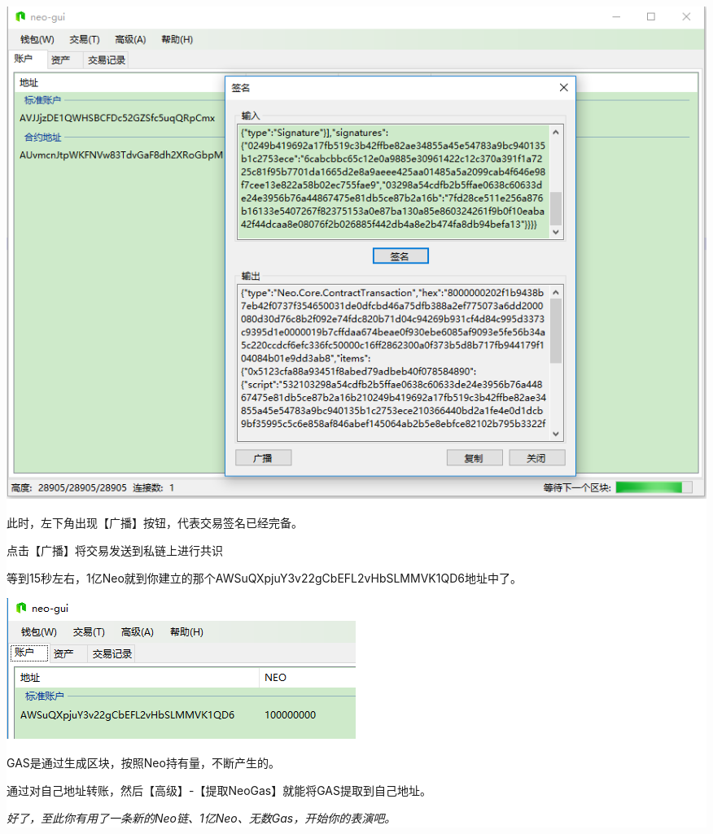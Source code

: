 ![](media/17329f5081353ebe41fb05873aa5d09d.png)

   此时，左下角出现【广播】按钮，代表交易签名已经完备。

   点击【广播】将交易发送到私链上进行共识

   等到15秒左右，1亿Neo就到你建立的那个AWSuQXpjuY3v22gCbEFL2vHbSLMMVK1QD6地址中了。

![](media/83f707b58cb8e8925f7f7c0406d05547.png)

   GAS是通过生成区块，按照Neo持有量，不断产生的。

   通过对自己地址转账，然后【高级】-【提取NeoGas】就能将GAS提取到自己地址。

*好了，至此你有用了一条新的Neo链、1亿Neo、无数Gas，开始你的表演吧。*

